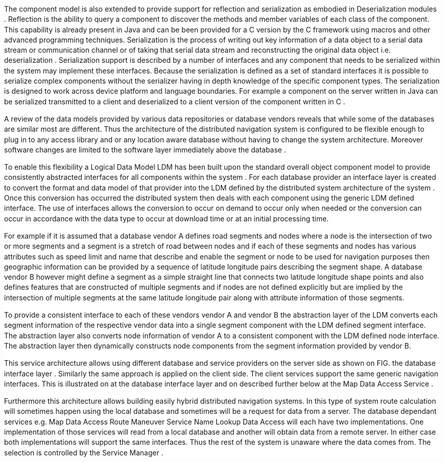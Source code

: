 The component model is also extended to provide support for reflection and serialization as embodied in Deserialization modules . Reflection is the ability to query a component to discover the methods and member variables of each class of the component. This capability is already present in Java and can be been provided for a C version by the C framework using macros and other advanced programming techniques. Serialization is the process of writing out key information of a data object to a serial data stream or communication channel or of taking that serial data stream and reconstructing the original data object i.e. deserialization . Serialization support is described by a number of interfaces and any component that needs to be serialized within the system may implement these interfaces. Because the serialization is defined as a set of standard interfaces it is possible to serialize complex components without the serializer having in depth knowledge of the specific component types. The serialization is designed to work across device platform and language boundaries. For example a component on the server written in Java can be serialized transmitted to a client and deserialized to a client version of the component written in C .

A review of the data models provided by various data repositories or database vendors reveals that while some of the databases are similar most are different. Thus the architecture of the distributed navigation system is configured to be flexible enough to plug in to any access library and or any location aware database without having to change the system architecture. Moreover software changes are limited to the software layer immediately above the database .

To enable this flexibility a Logical Data Model LDM has been built upon the standard overall object component model to provide consistently abstracted interfaces for all components within the system . For each database provider an interface layer is created to convert the format and data model of that provider into the LDM defined by the distributed system architecture of the system . Once this conversion has occurred the distributed system then deals with each component using the generic LDM defined interface. The use of interfaces allows the conversion to occur on demand to occur only when needed or the conversion can occur in accordance with the data type to occur at download time or at an initial processing time.

For example if it is assumed that a database vendor A defines road segments and nodes where a node is the intersection of two or more segments and a segment is a stretch of road between nodes and if each of these segments and nodes has various attributes such as speed limit and name that describe and enable the segment or node to be used for navigation purposes then geographic information can be provided by a sequence of latitude longitude pairs describing the segment shape. A database vendor B however might define a segment as a simple straight line that connects two latitude longitude shape points and also defines features that are constructed of multiple segments and if nodes are not defined explicitly but are implied by the intersection of multiple segments at the same latitude longitude pair along with attribute information of those segments.

To provide a consistent interface to each of these vendors vendor A and vendor B the abstraction layer of the LDM converts each segment information of the respective vendor data into a single segment component with the LDM defined segment interface. The abstraction layer also converts node information of vendor A to a consistent component with the LDM defined node interface. The abstraction layer then dynamically constructs node components from the segment information provided by vendor B.

This service architecture allows using different database and service providers on the server side as shown on FIG. the database interface layer . Similarly the same approach is applied on the client side. The client services support the same generic navigation interfaces. This is illustrated on at the database interface layer and on described further below at the Map Data Access Service .

Furthermore this architecture allows building easily hybrid distributed navigation systems. In this type of system route calculation will sometimes happen using the local database and sometimes will be a request for data from a server. The database dependant services e.g. Map Data Access Route Maneuver Service Name Lookup Data Access will each have two implementations. One implementation of those services will read from a local database and another will obtain data from a remote server. In either case both implementations will support the same interfaces. Thus the rest of the system is unaware where the data comes from. The selection is controlled by the Service Manager .
